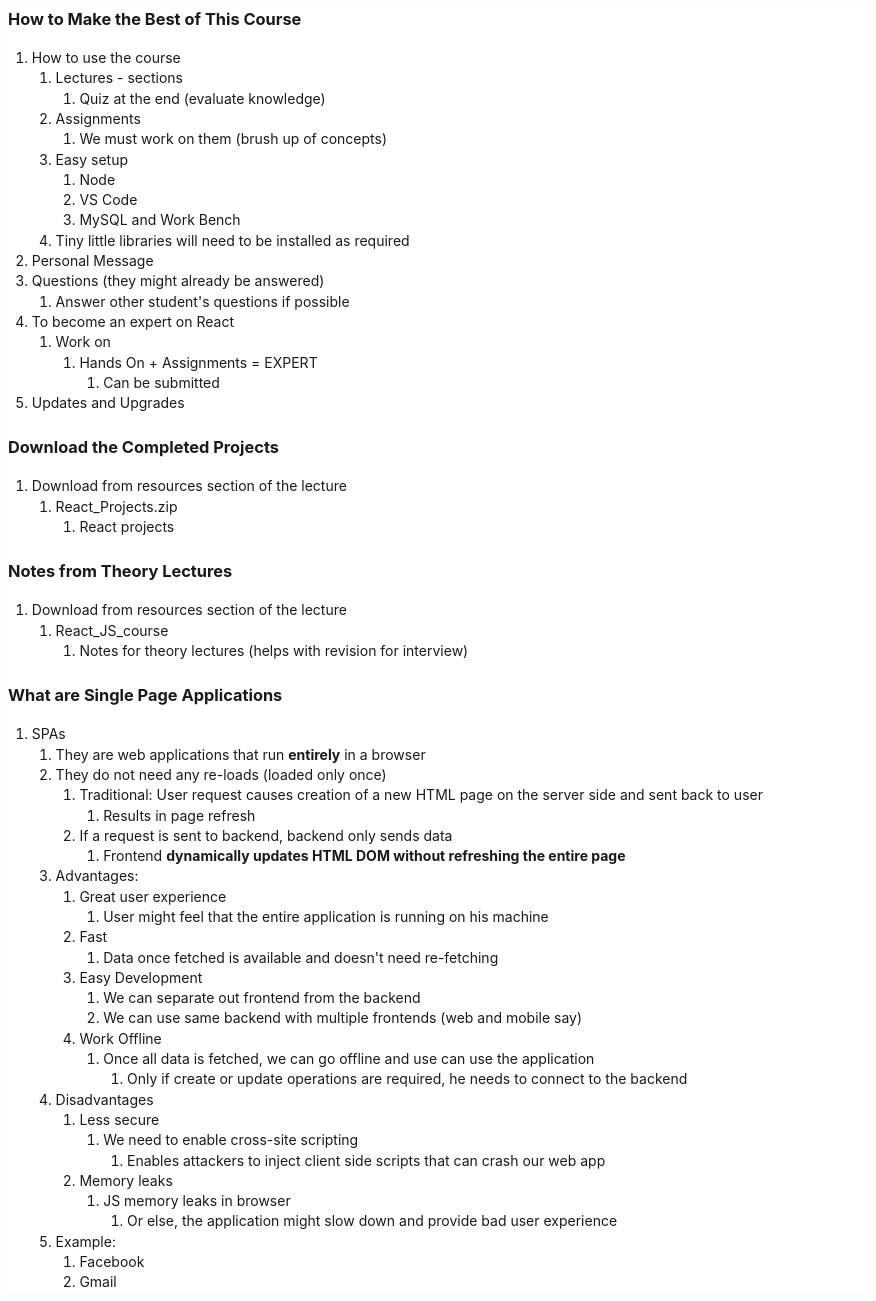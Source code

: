 ### How to Make the Best of This Course ###
1. How to use the course
	1. Lectures - sections
		1. Quiz at the end (evaluate knowledge)
	2. Assignments
		1. We must work on them (brush up of concepts)
	3. Easy setup
		1. Node
		2. VS Code
		3. MySQL and Work Bench
	4. Tiny little libraries will need to be installed as required
2. Personal Message
3. Questions (they might already be answered)
	1. Answer other student's questions if possible
4. To become an expert on React
	1. Work on
		1. Hands On + Assignments = EXPERT
			1. Can be submitted
5. Updates and Upgrades

### Download the Completed Projects ###
1. Download from resources section of the lecture
	1. React_Projects.zip
		1. React projects

### Notes from Theory Lectures ###
1. Download from resources section of the lecture
	1. React_JS_course
		1. Notes for theory lectures (helps with revision for interview)

### What are Single Page Applications ###
1. SPAs
	1. They are web applications that run **entirely** in a browser
	2. They do not need any re-loads (loaded only once)
		1. Traditional: User request causes creation of a new HTML page on the server side and sent back to user
			1. Results in page refresh
		2. If a request is sent to backend, backend only sends data
			1. Frontend **dynamically updates HTML DOM without refreshing the entire page**
	3. Advantages:
		1. Great user experience
			1. User might feel that the entire application is running on his machine
		2. Fast
			1. Data once fetched is available and doesn't need re-fetching
		3. Easy Development
			1. We can separate out frontend from the backend
			2. We can use same backend with multiple frontends (web and mobile say)
		4. Work Offline
			1. Once all data is fetched, we can go offline and use can use the application
				1. Only if create or update operations are required, he needs to connect to the backend
	4. Disadvantages
		1. Less secure
			1. We need to enable cross-site scripting
				1. Enables attackers to inject client side scripts that can crash our web app
		2. Memory leaks
			1. JS memory leaks in browser
				1. Or else, the application might slow down and provide bad user experience 
	4. Example:
		1. Facebook
		2. Gmail

